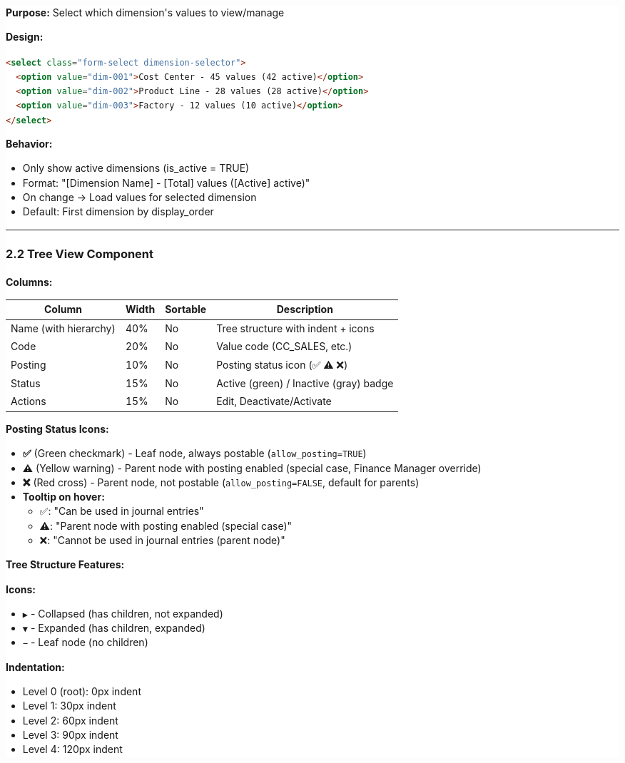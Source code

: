 **Purpose:** Select which dimension's values to view/manage

**Design:**
```html
<select class="form-select dimension-selector">
  <option value="dim-001">Cost Center - 45 values (42 active)</option>
  <option value="dim-002">Product Line - 28 values (28 active)</option>
  <option value="dim-003">Factory - 12 values (10 active)</option>
</select>
```

**Behavior:**
- Only show active dimensions (is_active = TRUE)
- Format: "[Dimension Name] - [Total] values ([Active] active)"
- On change → Load values for selected dimension
- Default: First dimension by display_order

---

### 2.2 Tree View Component

**Columns:**

| Column | Width | Sortable | Description |
|--------|-------|----------|-------------|
| Name (with hierarchy) | 40% | No | Tree structure with indent + icons |
| Code | 20% | No | Value code (CC_SALES, etc.) |
| Posting | 10% | No | Posting status icon (✅ ⚠️ ❌) |
| Status | 15% | No | Active (green) / Inactive (gray) badge |
| Actions | 15% | No | Edit, Deactivate/Activate |

**Posting Status Icons:**
- **✅** (Green checkmark) - Leaf node, always postable (`allow_posting=TRUE`)
- **⚠️** (Yellow warning) - Parent node with posting enabled (special case, Finance Manager override)
- **❌** (Red cross) - Parent node, not postable (`allow_posting=FALSE`, default for parents)
- **Tooltip on hover:**
  - ✅: "Can be used in journal entries"
  - ⚠️: "Parent node with posting enabled (special case)"
  - ❌: "Cannot be used in journal entries (parent node)"

**Tree Structure Features:**

**Icons:**
- `▶` - Collapsed (has children, not expanded)
- `▼` - Expanded (has children, expanded)
- `−` - Leaf node (no children)

**Indentation:**
- Level 0 (root): 0px indent
- Level 1: 30px indent
- Level 2: 60px indent
- Level 3: 90px indent
- Level 4: 120px indent
